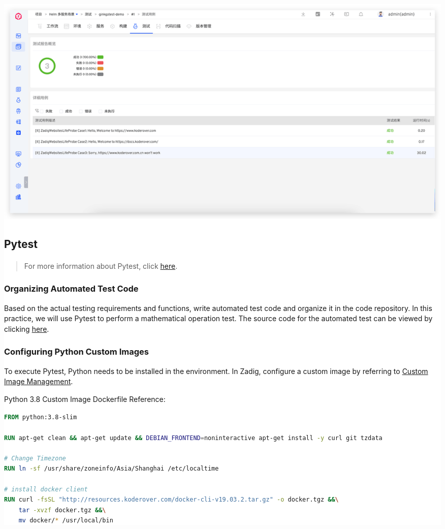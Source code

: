 ![ginkgo Practice](../../../../_images/ginkgo_test_demo_4_300.png)

## Pytest
> For more information about Pytest, click [here](https://github.com/pytest-dev/pytest).

### Organizing Automated Test Code

Based on the actual testing requirements and functions, write automated test code and organize it in the code repository. In this practice, we will use Pytest to perform a mathematical operation test. The source code for the automated test can be viewed by clicking [here](https://github.com/koderover/zadig/tree/main/examples/pytest-demo/).

### Configuring Python Custom Images
To execute Pytest, Python needs to be installed in the environment. In Zadig, configure a custom image by referring to [Custom Image Management](/en/Zadig%20v4.0/settings/custom-image/).

Python 3.8 Custom Image Dockerfile Reference:

```Dockerfile
FROM python:3.8-slim

RUN apt-get clean && apt-get update && DEBIAN_FRONTEND=noninteractive apt-get install -y curl git tzdata

# Change Timezone
RUN ln -sf /usr/share/zoneinfo/Asia/Shanghai /etc/localtime

# install docker client
RUN curl -fsSL "http://resources.koderover.com/docker-cli-v19.03.2.tar.gz" -o docker.tgz &&\
    tar -xvzf docker.tgz &&\
    mv docker/* /usr/local/bin
```
